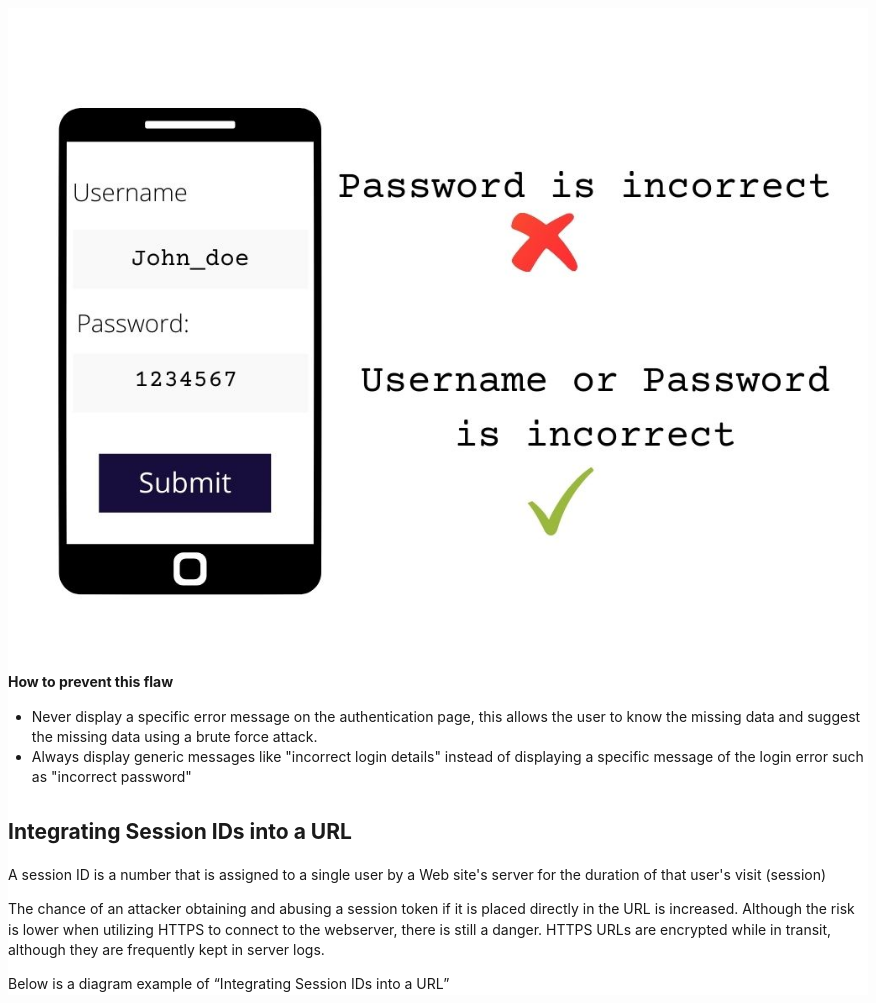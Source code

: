![Diagram eaxmple of Displaying error message image](error-image.jpg)

**How to prevent this flaw**

* Never display a specific error message on the authentication page, this allows the user to know the missing data and suggest the missing data using a brute force attack.
* Always display generic messages like "incorrect login details" instead of displaying a specific message of the login error such as  "incorrect password"

## Integrating Session IDs into a URL

A session ID is a number that is assigned to a single user by a Web site's server for the duration of that user's visit (session)

The chance of an attacker obtaining and abusing a session token if it is placed directly in the URL is increased. Although the risk is lower when utilizing HTTPS to connect to the webserver, there is still a danger. HTTPS URLs are encrypted while in transit, although they are frequently kept in server logs.

Below is a diagram example of “Integrating Session IDs into a URL”
